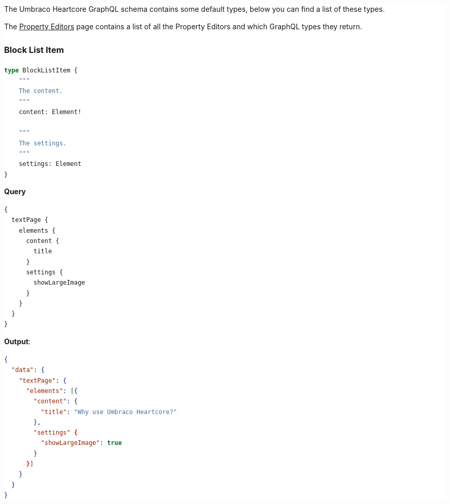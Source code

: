 The Umbraco Heartcore GraphQL schema contains some default types, below you can find a list of these types.

The [Property Editors](property-editors.md) page contains a list of all the Property Editors and which GraphQL types they return.

### Block List Item

```graphql
type BlockListItem {
    """
    The content.
    """
    content: Element!

    """
    The settings.
    """
    settings: Element
}
```

**Query**

```graphql
{
  textPage {
    elements {
      content {
        title
      }
      settings {
        showLargeImage
      }
    }
  }
}
```

**Output**:

```json
{
  "data": {
    "textPage": {
      "elements": [{
        "content": {
          "title": "Why use Umbraco Heartcore?"
        },
        "settings" {
          "showLargeImage": true
        }
      }]
    }
  }
}
```
